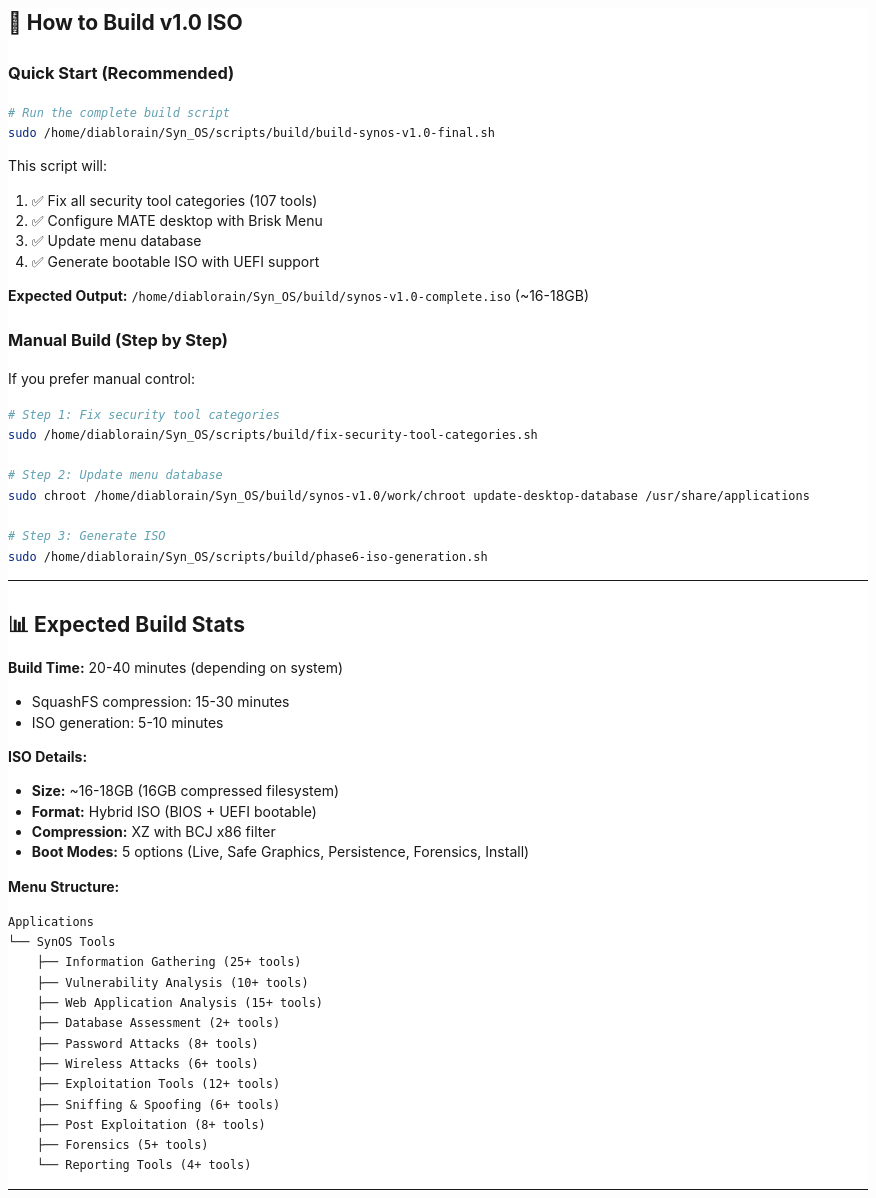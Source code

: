 ## 🚀 How to Build v1.0 ISO

### Quick Start (Recommended)

```bash
# Run the complete build script
sudo /home/diablorain/Syn_OS/scripts/build/build-synos-v1.0-final.sh
```

This script will:
1. ✅ Fix all security tool categories (107 tools)
2. ✅ Configure MATE desktop with Brisk Menu
3. ✅ Update menu database
4. ✅ Generate bootable ISO with UEFI support

**Expected Output:** `/home/diablorain/Syn_OS/build/synos-v1.0-complete.iso` (~16-18GB)

### Manual Build (Step by Step)

If you prefer manual control:

```bash
# Step 1: Fix security tool categories
sudo /home/diablorain/Syn_OS/scripts/build/fix-security-tool-categories.sh

# Step 2: Update menu database
sudo chroot /home/diablorain/Syn_OS/build/synos-v1.0/work/chroot update-desktop-database /usr/share/applications

# Step 3: Generate ISO
sudo /home/diablorain/Syn_OS/scripts/build/phase6-iso-generation.sh
```

---

## 📊 Expected Build Stats

**Build Time:** 20-40 minutes (depending on system)
- SquashFS compression: 15-30 minutes
- ISO generation: 5-10 minutes

**ISO Details:**
- **Size:** ~16-18GB (16GB compressed filesystem)
- **Format:** Hybrid ISO (BIOS + UEFI bootable)
- **Compression:** XZ with BCJ x86 filter
- **Boot Modes:** 5 options (Live, Safe Graphics, Persistence, Forensics, Install)

**Menu Structure:**
```
Applications
└── SynOS Tools
    ├── Information Gathering (25+ tools)
    ├── Vulnerability Analysis (10+ tools)
    ├── Web Application Analysis (15+ tools)
    ├── Database Assessment (2+ tools)
    ├── Password Attacks (8+ tools)
    ├── Wireless Attacks (6+ tools)
    ├── Exploitation Tools (12+ tools)
    ├── Sniffing & Spoofing (6+ tools)
    ├── Post Exploitation (8+ tools)
    ├── Forensics (5+ tools)
    └── Reporting Tools (4+ tools)
```

---